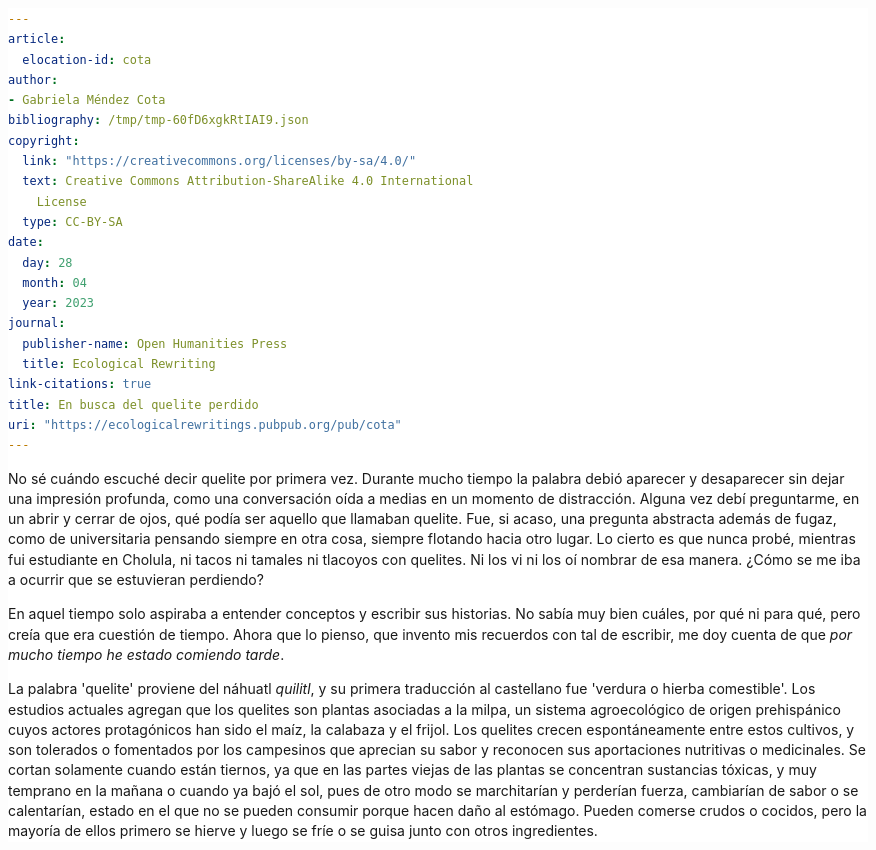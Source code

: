 ```yaml
---
article:
  elocation-id: cota
author:
- Gabriela Méndez Cota
bibliography: /tmp/tmp-60fD6xgkRtIAI9.json
copyright:
  link: "https://creativecommons.org/licenses/by-sa/4.0/"
  text: Creative Commons Attribution-ShareAlike 4.0 International
    License
  type: CC-BY-SA
date:
  day: 28
  month: 04
  year: 2023
journal:
  publisher-name: Open Humanities Press
  title: Ecological Rewriting
link-citations: true
title: En busca del quelite perdido
uri: "https://ecologicalrewritings.pubpub.org/pub/cota"
---
```


No sé cuándo escuché decir quelite por primera vez. Durante mucho tiempo
la palabra debió aparecer y desaparecer sin dejar una impresión
profunda, como una conversación oída a medias en un momento de
distracción. Alguna vez debí preguntarme, en un abrir y cerrar de ojos,
qué podía ser aquello que llamaban quelite. Fue, si acaso, una pregunta
abstracta además de fugaz, como de universitaria pensando siempre en
otra cosa, siempre flotando hacia otro lugar. Lo cierto es que nunca
probé, mientras fui estudiante en Cholula, ni tacos ni tamales ni
tlacoyos con quelites. Ni los vi ni los oí nombrar de esa manera. ¿Cómo
se me iba a ocurrir que se estuvieran perdiendo?

En aquel tiempo solo aspiraba a entender conceptos y escribir sus
historias. No sabía muy bien cuáles, por qué ni para qué, pero creía que
era cuestión de tiempo. Ahora que lo pienso, que invento mis recuerdos
con tal de escribir, me doy cuenta de que *por mucho tiempo he estado
comiendo tarde*.

La palabra 'quelite' proviene del náhuatl *quilitl*, y su primera
traducción al castellano fue 'verdura o hierba comestible'. Los estudios
actuales agregan que los quelites son plantas asociadas a la milpa, un
sistema agroecológico de origen prehispánico cuyos actores protagónicos
han sido el maíz, la calabaza y el frijol. Los quelites crecen
espontáneamente entre estos cultivos, y son tolerados o fomentados por
los campesinos que aprecian su sabor y reconocen sus aportaciones
nutritivas o medicinales. Se cortan solamente cuando están tiernos, ya
que en las partes viejas de las plantas se concentran sustancias
tóxicas, y muy temprano en la mañana o cuando ya bajó el sol, pues de
otro modo se marchitarían y perderían fuerza, cambiarían de sabor o se
calentarían, estado en el que no se pueden consumir porque hacen daño al
estómago. Pueden comerse crudos o cocidos, pero la mayoría de ellos
primero se hierve y luego se fríe o se guisa junto con otros
ingredientes.
